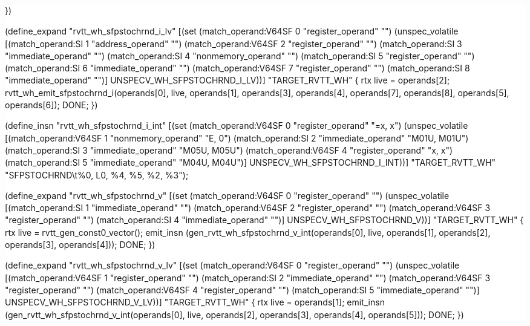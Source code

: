})

(define_expand "rvtt_wh_sfpstochrnd_i_lv"
  [(set (match_operand:V64SF 0 "register_operand" "")
        (unspec_volatile [(match_operand:SI    1 "address_operand"  "")
                          (match_operand:V64SF 2 "register_operand"  "")
                          (match_operand:SI    3 "immediate_operand" "")
                          (match_operand:SI    4 "nonmemory_operand" "")
                          (match_operand:SI    5 "register_operand"  "")
                          (match_operand:SI    6 "immediate_operand" "")
                          (match_operand:V64SF 7 "register_operand"  "")
                          (match_operand:SI    8 "immediate_operand" "")] UNSPECV_WH_SFPSTOCHRND_I_LV))]
  "TARGET_RVTT_WH"
{
  rtx live = operands[2];
  rvtt_wh_emit_sfpstochrnd_i(operands[0], live, operands[1], operands[3], operands[4],
                                   operands[7], operands[8], operands[5], operands[6]);
  DONE;
})

(define_insn "rvtt_wh_sfpstochrnd_i_int"
  [(set (match_operand:V64SF 0 "register_operand" "=x, x")
        (unspec_volatile [(match_operand:V64SF 1 "nonmemory_operand" "E, 0")
                          (match_operand:SI    2 "immediate_operand" "M01U, M01U")
                          (match_operand:SI    3 "immediate_operand" "M05U, M05U")
                          (match_operand:V64SF 4 "register_operand"  "x, x")
                          (match_operand:SI    5 "immediate_operand" "M04U, M04U")] UNSPECV_WH_SFPSTOCHRND_I_INT))]
  "TARGET_RVTT_WH"
  "SFPSTOCHRND\t%0, L0, %4, %5, %2, %3");

(define_expand "rvtt_wh_sfpstochrnd_v"
  [(set (match_operand:V64SF 0 "register_operand" "")
        (unspec_volatile [(match_operand:SI    1 "immediate_operand" "")
                          (match_operand:V64SF 2 "register_operand"  "")
                          (match_operand:V64SF 3 "register_operand"  "")
                          (match_operand:SI    4 "immediate_operand" "")] UNSPECV_WH_SFPSTOCHRND_V))]
  "TARGET_RVTT_WH"
{
  rtx live = rvtt_gen_const0_vector();
  emit_insn (gen_rvtt_wh_sfpstochrnd_v_int(operands[0], live, operands[1], operands[2], operands[3], operands[4]));
  DONE;
})

(define_expand "rvtt_wh_sfpstochrnd_v_lv"
  [(set (match_operand:V64SF 0 "register_operand" "")
        (unspec_volatile [(match_operand:V64SF 1 "register_operand"  "")
                          (match_operand:SI    2 "immediate_operand" "")
                          (match_operand:V64SF 3 "register_operand"  "")
                          (match_operand:V64SF 4 "register_operand"  "")
                          (match_operand:SI    5 "immediate_operand" "")] UNSPECV_WH_SFPSTOCHRND_V_LV))]
  "TARGET_RVTT_WH"
{
  rtx live = operands[1];
  emit_insn (gen_rvtt_wh_sfpstochrnd_v_int(operands[0], live, operands[2], operands[3], operands[4], operands[5]));
  DONE;
})
